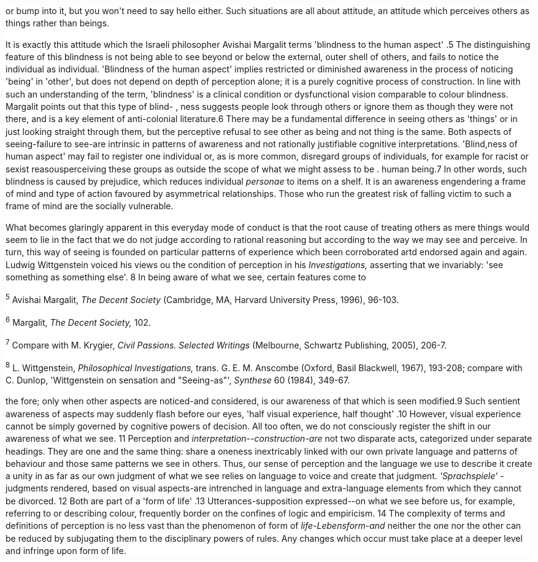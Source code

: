 or bump into it, but you won't need to say hello either. Such situations are all about attitude, an attitude which perceives others as things rather than beings.

It is exactly this attitude which the Israeli philosopher Avishai Margalit terms 'blindness to the human aspect' .5 The distinguishing feature of this blindness is not being able to see beyond or below the external, outer shell of others, and fails to notice the individual as individual. 'Blindness of the human aspect' implies restricted or diminished awareness in the process of noticing 'being' in 'other', but does not depend on depth of perception alone; it is a purely cognitive process of construction. In line with such an understanding of the term, 'blindness' is a clinical condition or dysfunctional vision comparable to colour blindness. Margalit points out that this type of blind- , ness suggests people look through others or ignore them as though they were not there, and is a key element of anti-colonial literature.6 There may be a fundamental difference in seeing others as 'things' or in just looking straight through them, but the perceptive refusal to see other as being and not thing is the same. Both aspects of seeing-failure to see-are intrinsic in patterns of awareness and not rationally justifiable cognitive interpretations. 'Blind,ness of human aspect' may fail to register one individual or, as is more common, disregard groups of individuals, for example for racist or sexist reasousperceiving these groups as outside the scope of what we might assess to be . human being.7 In other words, such blindness is caused by prejudice, which reduces individual *personae* to items on a shelf. It is an awareness engendering a frame of mind and type of action favoured by asymmetrical relationships. Those who run the greatest risk of falling victim to such a frame of mind are the socially vulnerable.

What becomes glaringly apparent in this everyday mode of conduct is that the root cause of treating others as mere things would seem to lie in the fact that we do not judge according to rational reasoning but according to the way we may see and perceive. In turn, this way of seeing is founded on particular patterns of experience which been corroborated artd endorsed again and again. Ludwig Wittgenstein voiced his views ou the condition of perception in his *Investigations,* asserting that we invariably: 'see something as something else'. 8 In being aware of what we see, certain features come to

<sup>5</sup> Avishai Margalit, *The Decent Society* (Cambridge, MA, Harvard University Press, 1996), 96-103.

<sup>6</sup> Margalit, *The Decent Society,* 102.

<sup>7</sup> Compare with M. Krygier, *Civil Passions. Selected Writings* (Melbourne, Schwartz Publishing, 2005), 206-7.

<sup>8</sup> L. Wittgenstein, *Philosophical Investigations,* trans. G. E. M. Anscombe (Oxford, Basil Blackwell, 1967), 193-208; compare with C. Dunlop, 'Wittgenstein on sensation and "Seeing-as"', *Synthese* 60 (1984), 349-67.

the fore; only when other aspects are noticed-and considered, is our awareness of that which is seen modified.9 Such sentient awareness of aspects may suddenly flash before our eyes, 'half visual experience, half thought' .10 However, visual experience cannot be simply governed by cognitive powers of decision. All too often, we do not consciously register the shift in our awareness of what we see. 11 Perception and *interpretation--construction-are* not two disparate acts, categorized under separate headings. They are one and the same thing: share a oneness inextricably linked with our own private language and patterns of behaviour and those same patterns we see in others. Thus, our sense of perception and the language we use to describe it create a unity in as far as our own judgment of what we see relies on language to voice and create that judgment. *'Sprachspiele'* -judgments rendered, based on visual aspects-are intrenched in language and extra-language elements from which they cannot be divorced. 12 Both are part of a 'form of life' .13 Utterances-supposition expressed--on what we see before us, for example, referring to or describing colour, frequently border on the confines of logic and empiricism. 14 The complexity of terms and definitions of perception is no less vast than the phenomenon of form of *life-Lebensform-and* neither the one nor the other can be reduced by subjugating them to the disciplinary powers of rules. Any changes which occur must take place at a deeper level and infringe upon form of life.
